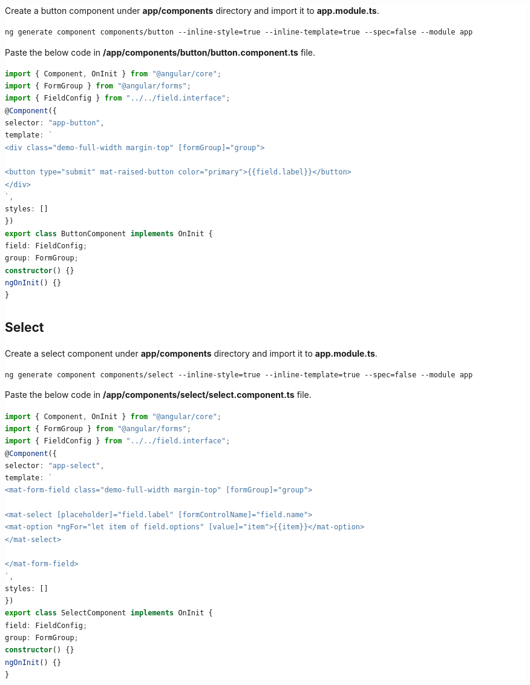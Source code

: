 Create a button component under **app/components** directory and import it to **app.module.ts**.

```
ng generate component components/button --inline-style=true --inline-template=true --spec=false --module app
```
Paste the below code in **/app/components/button/button.component.ts** file.

``` typescript
import { Component, OnInit } from "@angular/core";
import { FormGroup } from "@angular/forms";
import { FieldConfig } from "../../field.interface";
@Component({
selector: "app-button",
template: `
<div class="demo-full-width margin-top" [formGroup]="group">

<button type="submit" mat-raised-button color="primary">{{field.label}}</button>
</div>
`,
styles: []
})
export class ButtonComponent implements OnInit {
field: FieldConfig;
group: FormGroup;
constructor() {}
ngOnInit() {}
}
```

## Select

Create a select component under **app/components** directory and import it to **app.module.ts**.

```
ng generate component components/select --inline-style=true --inline-template=true --spec=false --module app
```

Paste the below code in **/app/components/select/select.component.ts** file.

``` typescript
import { Component, OnInit } from "@angular/core";
import { FormGroup } from "@angular/forms";
import { FieldConfig } from "../../field.interface";
@Component({
selector: "app-select",
template: `
<mat-form-field class="demo-full-width margin-top" [formGroup]="group">

<mat-select [placeholder]="field.label" [formControlName]="field.name">
<mat-option *ngFor="let item of field.options" [value]="item">{{item}}</mat-option>
</mat-select>

</mat-form-field>
`,
styles: []
})
export class SelectComponent implements OnInit {
field: FieldConfig;
group: FormGroup;
constructor() {}
ngOnInit() {}
}
```
